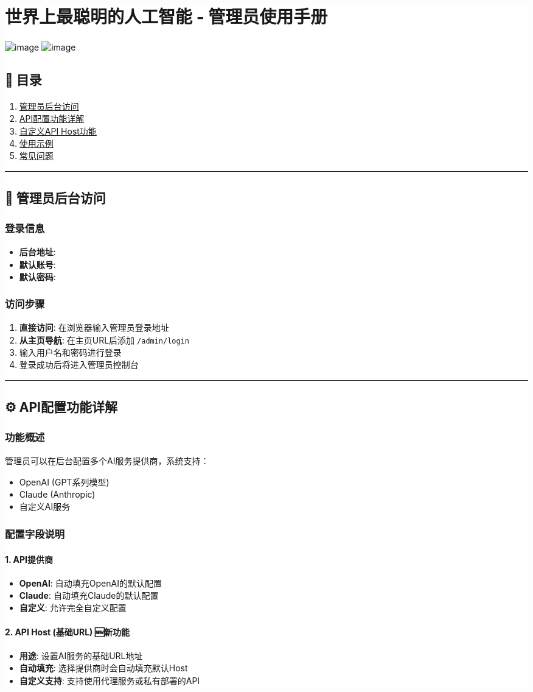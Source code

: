 # 世界上最聪明的人工智能 - 管理员使用手册
<img width="1287" height="1267" alt="image" src="https://github.com/user-attachments/assets/1429c715-8437-4c34-b31f-cda8f4c66432" />
<img width="1382" height="492" alt="image" src="https://github.com/user-attachments/assets/0b0a0344-ab5a-49b8-8d84-345b61606edf" />

## 📝 目录

1. [管理员后台访问](#管理员后台访问)
2. [API配置功能详解](#api配置功能详解)
3. [自定义API Host功能](#自定义api-host功能)
4. [使用示例](#使用示例)
5. [常见问题](#常见问题)

---

## 🔐 管理员后台访问

### 登录信息

- **后台地址**: 
- **默认账号**:
- **默认密码**: 

### 访问步骤

1. **直接访问**: 在浏览器输入管理员登录地址
2. **从主页导航**: 在主页URL后添加 `/admin/login`
3. 输入用户名和密码进行登录
4. 登录成功后将进入管理员控制台

---

## ⚙️ API配置功能详解

### 功能概述

管理员可以在后台配置多个AI服务提供商，系统支持：
- OpenAI (GPT系列模型)
- Claude (Anthropic)
- 自定义AI服务

### 配置字段说明

#### 1. API提供商
- **OpenAI**: 自动填充OpenAI的默认配置
- **Claude**: 自动填充Claude的默认配置
- **自定义**: 允许完全自定义配置

#### 2. API Host (基础URL) **🆕新功能**
- **用途**: 设置AI服务的基础URL地址
- **自动填充**: 选择提供商时会自动填充默认Host
- **自定义支持**: 支持使用代理服务或私有部署的API
